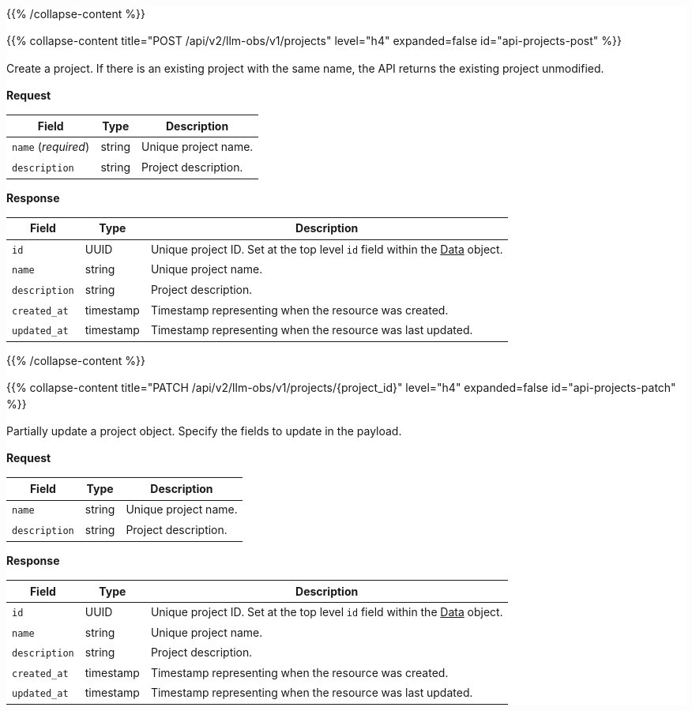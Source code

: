 {{% /collapse-content %}}

{{% collapse-content title="POST /api/v2/llm-obs/v1/projects" level="h4" expanded=false id="api-projects-post" %}}

Create a project. If there is an existing project with the same name, the API returns the existing project unmodified.

**Request**

| Field | Type | Description |
| ---- | ---- | ---- |
| `name` (_required_) | string | Unique project name. |
| `description` | string | Project description. |

**Response**

| Field | Type | Description |
| ---- | ---- | ---- |
| `id` | UUID | Unique project ID. Set at the top level `id` field within the [Data](#object-data) object. |
| `name` | string | Unique project name. |
| `description` | string | Project description. |
| `created_at` | timestamp | Timestamp representing when the resource was created. |
| `updated_at` | timestamp | Timestamp representing when the resource was last updated. |

{{% /collapse-content %}}

{{% collapse-content title="PATCH /api/v2/llm-obs/v1/projects/{project_id}" level="h4" expanded=false id="api-projects-patch" %}}

Partially update a project object. Specify the fields to update in the payload.

**Request**

| Field | Type | Description |
| ---- | ---- | ---- |
| `name` | string | Unique project name. |
| `description` | string | Project description. |

**Response**

| Field | Type | Description |
| ---- | ---- | ---- |
| `id` | UUID | Unique project ID. Set at the top level `id` field within the [Data](#object-data) object. |
| `name` | string | Unique project name. |
| `description` | string | Project description. |
| `created_at` | timestamp | Timestamp representing when the resource was created. |
| `updated_at` | timestamp | Timestamp representing when the resource was last updated. |
